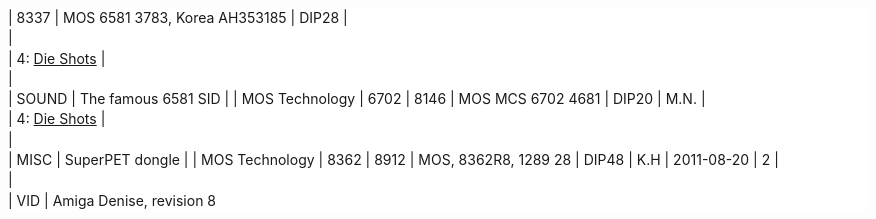  |  8337 
 |  MOS 6581 3783, Korea AH353185 
 |  DIP28 
 |   
 |   
 |  4:
[Die Shots](http://visual6502.org/images/pages/MOS_6581_SID_die_shots.html) 
 |   
 |   
 |  SOUND 
 |  The famous 6581 SID
 |
|  MOS Technology 
 |  6702 
 |  8146 
 |  MOS MCS 6702 4681 
 |  DIP20 
 |  M.N. 
 |   
 |  4:
[Die Shots](http://visual6502.org/images/pages/MOS_6702_die_shots.html) 
 |   
 |   
 |  MISC 
 |  SuperPET dongle
 |
|  MOS Technology 
 |  8362 
 |  8912 
 |  MOS, 8362R8, 1289 28 
 |  DIP48 
 |  K.H 
 |  2011-08-20 
 |  2 
 |  
 |  
 |   VID 
 | Amiga Denise, revision 8